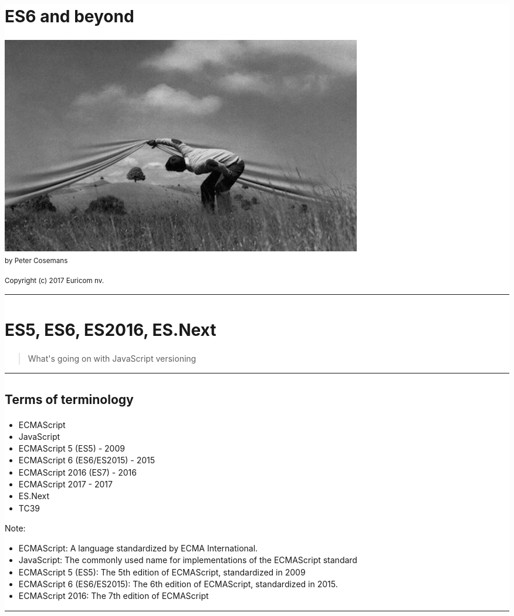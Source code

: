 # ES6 and beyond
<img src="./images/beyond.jpg" width="600px" /><br>
<small>by Peter Cosemans</small>

<small>
Copyright (c) 2017 Euricom nv.
</small>

---

# ES5, ES6, ES2016, ES.Next

> What's going on with JavaScript versioning

----

## Terms of terminology

- ECMAScript
- JavaScript
- ECMAScript 5 (ES5) - 2009
- ECMAScript 6 (ES6/ES2015) - 2015
- ECMAScript 2016 (ES7) - 2016
- ECMAScript 2017 - 2017
- ES.Next
- TC39

Note:
- ECMAScript: A language standardized by ECMA International.
- JavaScript: The commonly used name for implementations of the ECMAScript standard
- ECMAScript 5 (ES5): The 5th edition of ECMAScript, standardized in 2009
- ECMAScript 6 (ES6/ES2015): The 6th edition of ECMAScript, standardized in 2015.
- ECMAScript 2016: The 7th edition of ECMAScript

----
